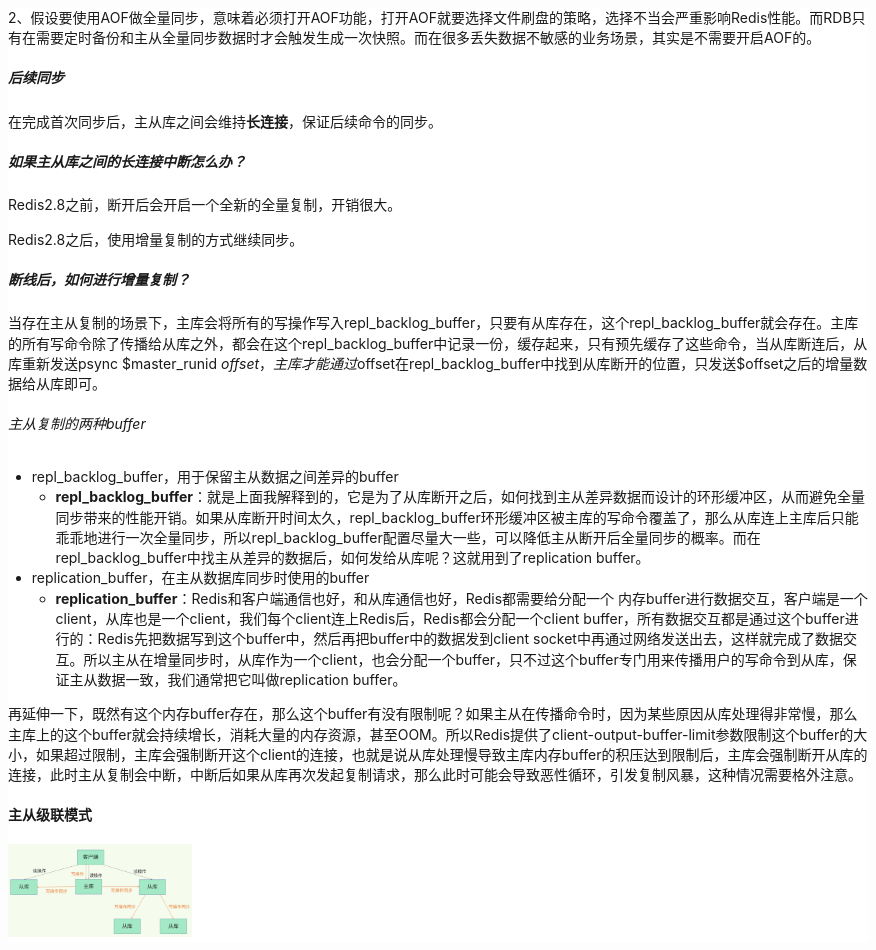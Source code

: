 2、假设要使用AOF做全量同步，意味着必须打开AOF功能，打开AOF就要选择文件刷盘的策略，选择不当会严重影响Redis性能。而RDB只有在需要定时备份和主从全量同步数据时才会触发生成一次快照。而在很多丢失数据不敏感的业务场景，其实是不需要开启AOF的。

##### 后续同步

在完成首次同步后，主从库之间会维持**长连接**，保证后续命令的同步。

##### 如果主从库之间的长连接中断怎么办？

Redis2.8之前，断开后会开启一个全新的全量复制，开销很大。

Redis2.8之后，使用增量复制的方式继续同步。

##### 断线后，如何进行增量复制？

当存在主从复制的场景下，主库会将所有的写操作写入repl_backlog_buffer，只要有从库存在，这个repl_backlog_buffer就会存在。主库的所有写命令除了传播给从库之外，都会在这个repl_backlog_buffer中记录一份，缓存起来，只有预先缓存了这些命令，当从库断连后，从库重新发送psync $master_runid $offset，主库才能通过$offset在repl_backlog_buffer中找到从库断开的位置，只发送$offset之后的增量数据给从库即可。

###### 主从复制的两种buffer

- repl_backlog_buffer，用于保留主从数据之间差异的buffer
  - **repl_backlog_buffer**：就是上面我解释到的，它是为了从库断开之后，如何找到主从差异数据而设计的环形缓冲区，从而避免全量同步带来的性能开销。如果从库断开时间太久，repl_backlog_buffer环形缓冲区被主库的写命令覆盖了，那么从库连上主库后只能乖乖地进行一次全量同步，所以repl_backlog_buffer配置尽量大一些，可以降低主从断开后全量同步的概率。而在repl_backlog_buffer中找主从差异的数据后，如何发给从库呢？这就用到了replication buffer。
- replication_buffer，在主从数据库同步时使用的buffer
  - **replication_buffer**：Redis和客户端通信也好，和从库通信也好，Redis都需要给分配一个 内存buffer进行数据交互，客户端是一个client，从库也是一个client，我们每个client连上Redis后，Redis都会分配一个client buffer，所有数据交互都是通过这个buffer进行的：Redis先把数据写到这个buffer中，然后再把buffer中的数据发到client socket中再通过网络发送出去，这样就完成了数据交互。所以主从在增量同步时，从库作为一个client，也会分配一个buffer，只不过这个buffer专门用来传播用户的写命令到从库，保证主从数据一致，我们通常把它叫做replication buffer。

再延伸一下，既然有这个内存buffer存在，那么这个buffer有没有限制呢？如果主从在传播命令时，因为某些原因从库处理得非常慢，那么主库上的这个buffer就会持续增长，消耗大量的内存资源，甚至OOM。所以Redis提供了client-output-buffer-limit参数限制这个buffer的大小，如果超过限制，主库会强制断开这个client的连接，也就是说从库处理慢导致主库内存buffer的积压达到限制后，主库会强制断开从库的连接，此时主从复制会中断，中断后如果从库再次发起复制请求，那么此时可能会导致恶性循环，引发复制风暴，这种情况需要格外注意。

#### 主从级联模式

<img src="./img/主从复制的级联模式.png" alt="img" style="zoom:18%;" />

